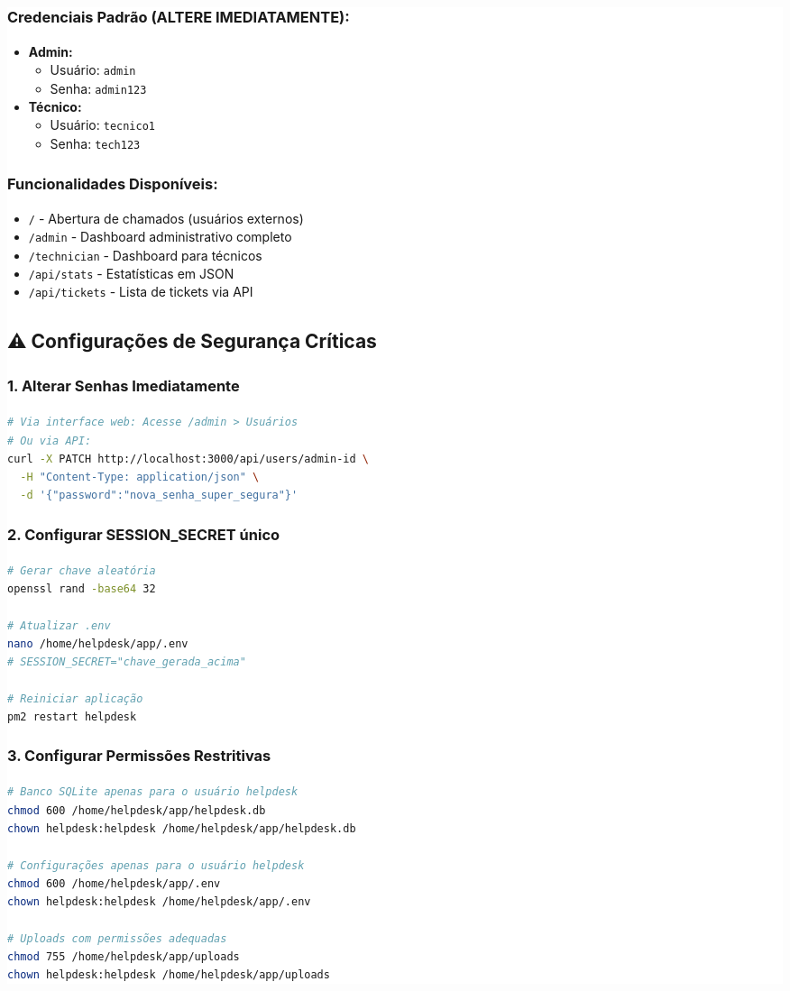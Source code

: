 ### Credenciais Padrão (ALTERE IMEDIATAMENTE):
- **Admin:** 
  - Usuário: `admin`
  - Senha: `admin123`
- **Técnico:**
  - Usuário: `tecnico1` 
  - Senha: `tech123`

### Funcionalidades Disponíveis:
- `/` - Abertura de chamados (usuários externos)
- `/admin` - Dashboard administrativo completo
- `/technician` - Dashboard para técnicos
- `/api/stats` - Estatísticas em JSON
- `/api/tickets` - Lista de tickets via API

## ⚠️ Configurações de Segurança Críticas

### 1. Alterar Senhas Imediatamente
```bash
# Via interface web: Acesse /admin > Usuários
# Ou via API:
curl -X PATCH http://localhost:3000/api/users/admin-id \
  -H "Content-Type: application/json" \
  -d '{"password":"nova_senha_super_segura"}'
```

### 2. Configurar SESSION_SECRET único
```bash
# Gerar chave aleatória
openssl rand -base64 32

# Atualizar .env
nano /home/helpdesk/app/.env
# SESSION_SECRET="chave_gerada_acima"

# Reiniciar aplicação
pm2 restart helpdesk
```

### 3. Configurar Permissões Restritivas
```bash
# Banco SQLite apenas para o usuário helpdesk
chmod 600 /home/helpdesk/app/helpdesk.db
chown helpdesk:helpdesk /home/helpdesk/app/helpdesk.db

# Configurações apenas para o usuário helpdesk
chmod 600 /home/helpdesk/app/.env
chown helpdesk:helpdesk /home/helpdesk/app/.env

# Uploads com permissões adequadas
chmod 755 /home/helpdesk/app/uploads
chown helpdesk:helpdesk /home/helpdesk/app/uploads
```
